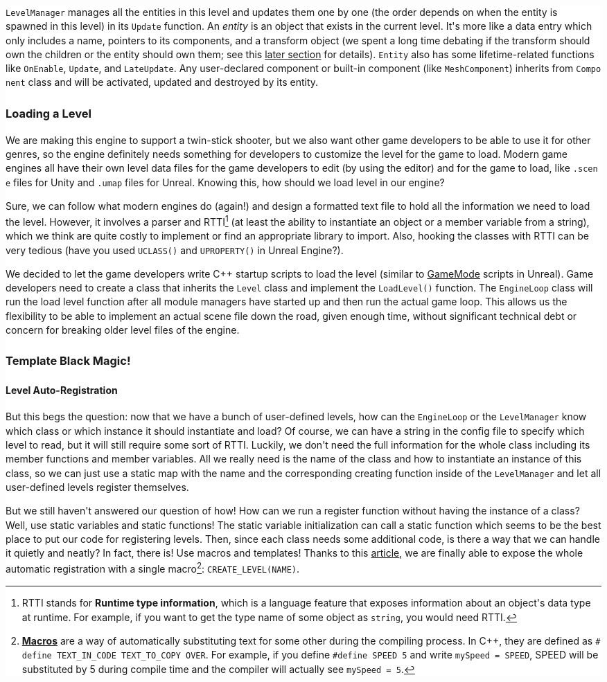 `LevelManager` manages all the entities in this level and updates them one by one (the order depends on when the entity is spawned in this level) in its `Update` function. An _entity_ is an object that exists in the current level. It's more like a data entry which only includes a name, pointers to its components, and a transform object (we spent a long time debating if the transform should own the children or the entity should own them; see this [later section](#the-small-step) for details). `Entity` also has some lifetime-related functions like `OnEnable`, `Update`, and `LateUpdate`. Any user-declared component or built-in component (like `MeshComponent`) inherits from `Component` class and will be activated, updated and destroyed by its entity.

### Loading a Level

We are making this engine to support a twin-stick shooter, but we also want other game developers to be able to use it for other genres, so the engine definitely needs something for developers to customize the level for the game to load. Modern game engines all have their own level data files for the game developers to edit (by using the editor) and for the game to load, like `.scene` files for Unity and `.umap` files for Unreal. Knowing this, how should we load level in our engine?

Sure, we can follow what modern engines do (again!) and design a formatted text file to hold all the information we need to load the level. However, it involves a parser and RTTI[^215]  (at least the ability to instantiate an object or a member variable from a string), which we think are quite costly to implement or find an appropriate library to import. Also, hooking the classes with RTTI can be very tedious (have you used `UCLASS()` and `UPROPERTY()` in Unreal Engine?).

[^215]: RTTI stands for **Runtime type information**, which is a language feature that exposes information about an object's data type at runtime. For example, if you want to get the type name of some object as `string`, you would need RTTI.

We decided to let the game developers write C++ startup scripts to load the level (similar to [GameMode](https://docs.unrealengine.com/en-US/Gameplay/Framework/GameMode) scripts in Unreal). Game developers need to create a class that inherits the `Level` class and implement the `LoadLevel()` function. The `EngineLoop` class will run the load level function after all module managers have started up and then run the actual game loop. This allows us the flexibility to be able to implement an actual scene file down the road, given enough time, without significant technical debt or concern for breaking older level files of the engine.


### Template Black Magic!


#### Level Auto-Registration

But this begs the question: now that we have a bunch of user-defined levels, how can the `EngineLoop` or the `LevelManager` know which class or which instance it should instantiate and load? Of course, we can have a string in the config file to specify which level to read, but it will still require some sort of RTTI. Luckily, we don't need the full information for the whole class including its member functions and member variables. All we really need is the name of the class and how to instantiate an instance of this class, so we can just use a static map with the name and the corresponding creating function inside of the `LevelManager` and let all user-defined levels register themselves. 

But we still haven't answered our question of how! How can we run a register function without having the instance of a class? Well, use static variables and static functions! The static variable initialization can call a static function which seems to be the best place to put our code for registering levels. Then, since each class needs some additional code, is there a way that we can handle it quietly and neatly? In fact, there is! Use macros and templates! Thanks to this [article](https://www.bfilipek.com/2018/02/factory-selfregister.html#templates), we are finally able to expose the whole automatic registration with a single macro[^1238]: `CREATE_LEVEL(NAME)`.

[^1238]: **[Macros](https://en.cppreference.com/w/cpp/preprocessor/replace)** are a way of automatically substituting text for some other during the compiling process. In C++, they are defined as `#define TEXT_IN_CODE TEXT_TO_COPY OVER`. For example, if you define `#define SPEED 5` and write `mySpeed = SPEED`, SPEED will be substituted by 5 during compile time and the compiler will actually see `mySpeed = 5`.


[^101]: **OpenGL** is an open source graphics library for rendering 2D and 3D vector graphics.
[^97]: **Qt** is a framework for creating retained GUI applications.
[^70]: A **viewport** is the "window" which the camera will render content to the screen, it is specified with an (x,y) offset from the top-left in OpenGL and a width and height.
[^12]: **Vertex arrays** and **buffers** hold the vertex information such as vertex positions, normals, color, etc and are stored within the OpenGL state.
[^39]: **Element buffers** hold additional information regarding the vertices, specifically what index the pertinent information is located within the vertex array.
[^49]: **Culling** is the early rejection of objects being passed through the [render pipeline](https://en.wikipedia.org/wiki/Graphics_pipeline), because they don't contribute to the final image.
[^440]: **Model-view matrix** refers to the matrix which transforms a position in local space to world space, then to camera space.
[^1123]: The **transpose** of a matrix is when the entries on the diagonals are flipped about the center diagonal.
[^9098]: A **vertex shader** is a graphics program that alters information associated to the vertices, it is one of the first stages in the graphics pipeline.
[^932]: **Homogeneous** coordinates differentiate points from vectors by expanding the traditional `Vector3` to a `Vector4` and placing a 0 in the 4th element for vectors and 1 in the 4th element for points.
[^324]: **Frustum** is the portion of the world which is viewable by a camera. It is typically shaped like a pyramid with near and far planes clipping the volume. What is rendered is the volume between the 2 planes.
[^587]: **Pivot** refers to the local position of the model which is the zero position. When transforming the model in the world space, all changes are relative to this point. An offset pivot is when the pivot is placed in a position that isn't about the model, for example offset in `X=100` from the model.
[^4533]: **.geo** files are Horde3D's processed file for model and animations, optimized for more efficient rendering. The file is processed through the Horde3DUtil library and done prior to runtime.
[^2354]: In C++, a **[union](https://en.cppreference.com/w/cpp/language/union)** is a special class type that can hold only one of its non-static data members at a time. Similar to a struct, you can declare multiple variables in a union, but only one is available at the same time. Another distinction is that the size of a struct is the sum of all of its members, but the size of a union is the size of the biggest member. The way the author understands it is that union gives you different ways to interpret the same memory values.
[^9021]: Every Matrix4 has 16 numbers is it, and the 16 numbers are usually stored in a big array in a specific order. **Column-major** and **row-major** are two different orders of storing them. In Column-row matrices, numbers are put in the array "column by column", i.e., the 4 numbers in the first column occupy the first 4 slots in the array. While row-column matrices store them "row by row" - the first 4 slots in the array correspond to the first row in the matrix.
[^90865]: In Object Oriented Programming, object composition is a way to combine simple objects or data types into more complex ones. The [_Component_](http://gameprogrammingpatterns.com/component.html) pattern in _Game Programming Patterns_ book describes this in detail.
[^85213]: **Oracle** is a computer technology corporation headquartered in Redwood Shores, California, who acquired Java from Sun Microsystems and is now maintaining it.
[^675]: **Test harnesses** is a test framework which can ensure the progression of the software. In the Isetta Engine case, they will act as sample levels to demo features of the engine and as versioning happens to ensure old features aren't broken on accident.